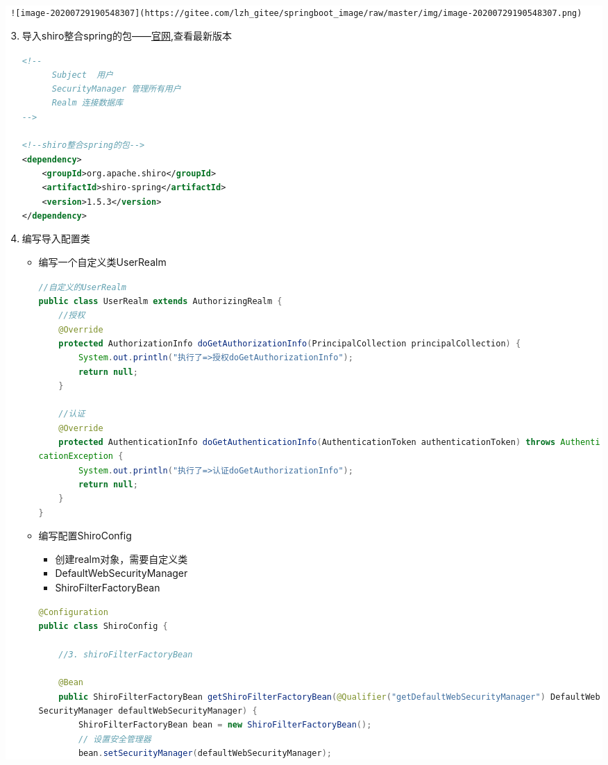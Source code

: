      ![image-20200729190548307](https://gitee.com/lzh_gitee/springboot_image/raw/master/img/image-20200729190548307.png)

3. 导入shiro整合spring的包——[官网](https://mvnrepository.com/artifact/org.apache.shiro/shiro-spring),查看最新版本

   ```xml
   <!--
         Subject  用户
         SecurityManager 管理所有用户
         Realm 连接数据库
   -->
   
   <!--shiro整合spring的包-->
   <dependency>
       <groupId>org.apache.shiro</groupId>
       <artifactId>shiro-spring</artifactId>
       <version>1.5.3</version>
   </dependency>
   ```

4. 编写导入配置类

   - 编写一个自定义类UserRealm

     ```java
     //自定义的UserRealm
     public class UserRealm extends AuthorizingRealm {
         //授权
         @Override
         protected AuthorizationInfo doGetAuthorizationInfo(PrincipalCollection principalCollection) {
             System.out.println("执行了=>授权doGetAuthorizationInfo");
             return null;
         }
     
         //认证
         @Override
         protected AuthenticationInfo doGetAuthenticationInfo(AuthenticationToken authenticationToken) throws AuthenticationException {
             System.out.println("执行了=>认证doGetAuthorizationInfo");
             return null;
         }
     }
     ```

   - 编写配置ShiroConfig

     - 创建realm对象，需要自定义类
     - DefaultWebSecurityManager
     - ShiroFilterFactoryBean

     ```java
     @Configuration
     public class ShiroConfig {
     
         //3. shiroFilterFactoryBean
     
         @Bean
         public ShiroFilterFactoryBean getShiroFilterFactoryBean(@Qualifier("getDefaultWebSecurityManager") DefaultWebSecurityManager defaultWebSecurityManager) {
             ShiroFilterFactoryBean bean = new ShiroFilterFactoryBean();
             // 设置安全管理器
             bean.setSecurityManager(defaultWebSecurityManager);
     
